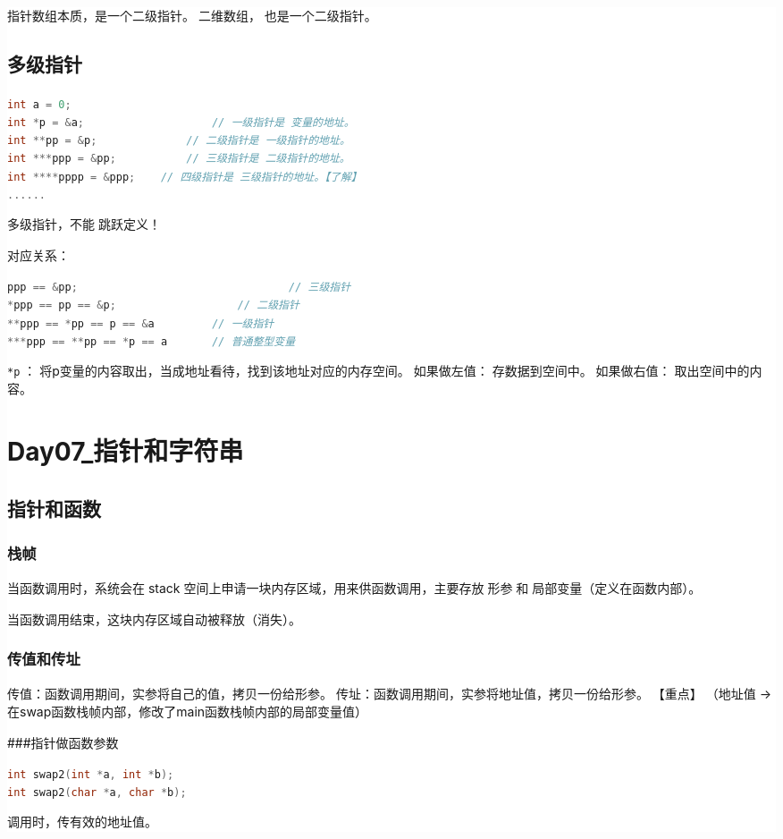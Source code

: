 指针数组本质，是一个二级指针。
二维数组， 也是一个二级指针。

## 多级指针

```c
int a = 0;
int *p = &a;					// 一级指针是 变量的地址。
int **pp = &p;				// 二级指针是 一级指针的地址。
int ***ppp = &pp;			// 三级指针是 二级指针的地址。
int ****pppp = &ppp;	// 四级指针是 三级指针的地址。【了解】
......
```

多级指针，不能  跳跃定义！

对应关系：

```c
ppp == &pp;									// 三级指针
*ppp == pp == &p; 					// 二级指针
**ppp == *pp == p == &a			// 一级指针
***ppp == **pp == *p == a		// 普通整型变量
```

`*p` ： 将p变量的内容取出，当成地址看待，找到该地址对应的内存空间。
如果做左值： 存数据到空间中。
如果做右值： 取出空间中的内容。


# Day07_指针和字符串

## 指针和函数

### 栈帧

当函数调用时，系统会在 stack 空间上申请一块内存区域，用来供函数调用，主要存放 形参 和 局部变量（定义在函数内部）。

当函数调用结束，这块内存区域自动被释放（消失）。


### 传值和传址

传值：函数调用期间，实参将自己的值，拷贝一份给形参。 
传址：函数调用期间，实参将地址值，拷贝一份给形参。 【重点】
		（地址值  →   在swap函数栈帧内部，修改了main函数栈帧内部的局部变量值）

###指针做函数参数

```c
int swap2(int *a, int *b);
int swap2(char *a, char *b);
```

调用时，传有效的地址值。
